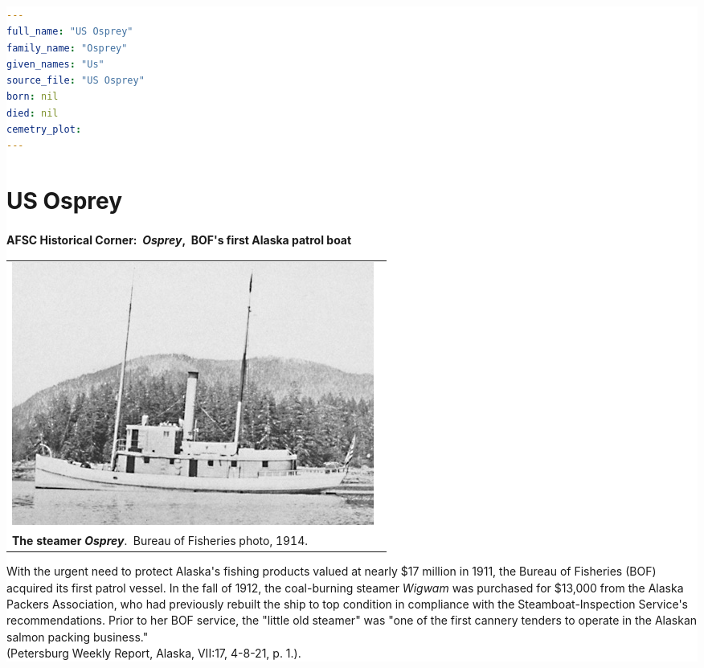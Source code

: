 ```yaml
---
full_name: "US Osprey"
family_name: "Osprey"
given_names: "Us"
source_file: "US Osprey"
born: nil
died: nil
cemetry_plot: 
---
```

# US Osprey

**AFSC Historical Corner:  *Osprey*,  BOF's first Alaska patrol boat**

<table style="width:98%;">
<colgroup>
<col style="width: 98%" />
</colgroup>
<tbody>
<tr class="odd">
<td style="text-align: left;"><img src="../assets/images/US%20Osprey/media/image1.jpeg" /><br />
<strong>The steamer <em>Osprey</em></strong>.  Bureau of Fisheries photo, 1914.</td>
</tr>
</tbody>
</table>

With the urgent need to protect Alaska's fishing products valued at
nearly $17 million in 1911, the Bureau of Fisheries (BOF) acquired its
first patrol vessel. In the fall of 1912, the coal-burning steamer
*Wigwam* was purchased for $13,000 from the Alaska Packers Association,
who had previously rebuilt the ship to top condition in compliance with
the Steamboat-Inspection Service's recommendations. Prior to her BOF
service, the "little old steamer" was "one of the first cannery tenders
to operate in the Alaskan salmon packing business."  
(Petersburg Weekly Report, Alaska, VII:17, 4-8-21, p. 1.).  
  